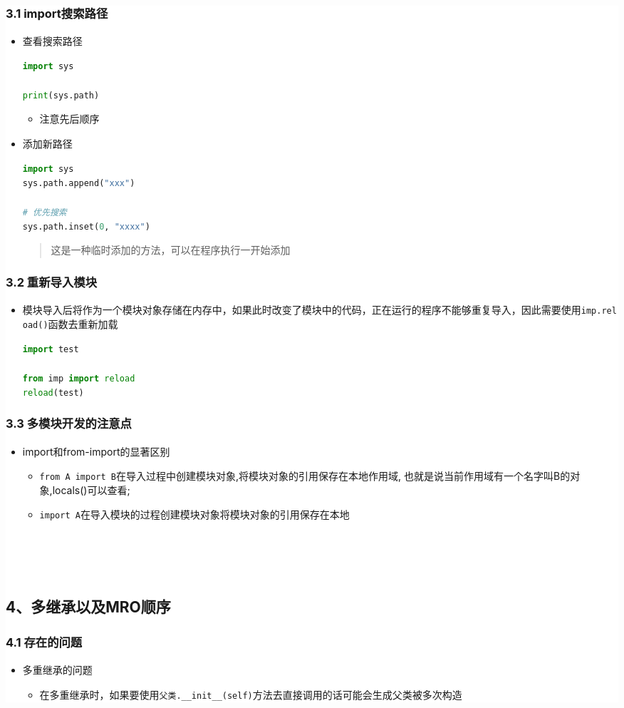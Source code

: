 ### 3.1 import搜索路径

- 查看搜索路径
    
    ```python
    import sys

    print(sys.path)
    ```

    - 注意先后顺序

- 添加新路径

    ```python
    import sys
    sys.path.append("xxx")

    # 优先搜索
    sys.path.inset(0, "xxxx")
    ```
    
    > 这是一种临时添加的方法，可以在程序执行一开始添加

### 3.2 重新导入模块

- 模块导入后将作为一个模块对象存储在内存中，如果此时改变了模块中的代码，正在运行的程序不能够重复导入，因此需要使用`imp.reload()`函数去重新加载

    ```python
    import test
	
	from imp import reload
    reload(test)
    ```

### 3.3 多模块开发的注意点

- import和from-import的显著区别

    - `from A import B`在导入过程中创建模块对象,将模块对象的引用保存在本地作用域, 也就是说当前作用域有一个名字叫B的对象,locals()可以查看;
    
    - `import A`在导入模块的过程创建模块对象将模块对象的引用保存在本地

<br>
<br>
<br>

## 4、多继承以及MRO顺序

### 4.1 存在的问题

- 多重继承的问题

    - 在多重继承时，如果要使用`父类.__init__(self)`方法去直接调用的话可能会生成父类被多次构造
